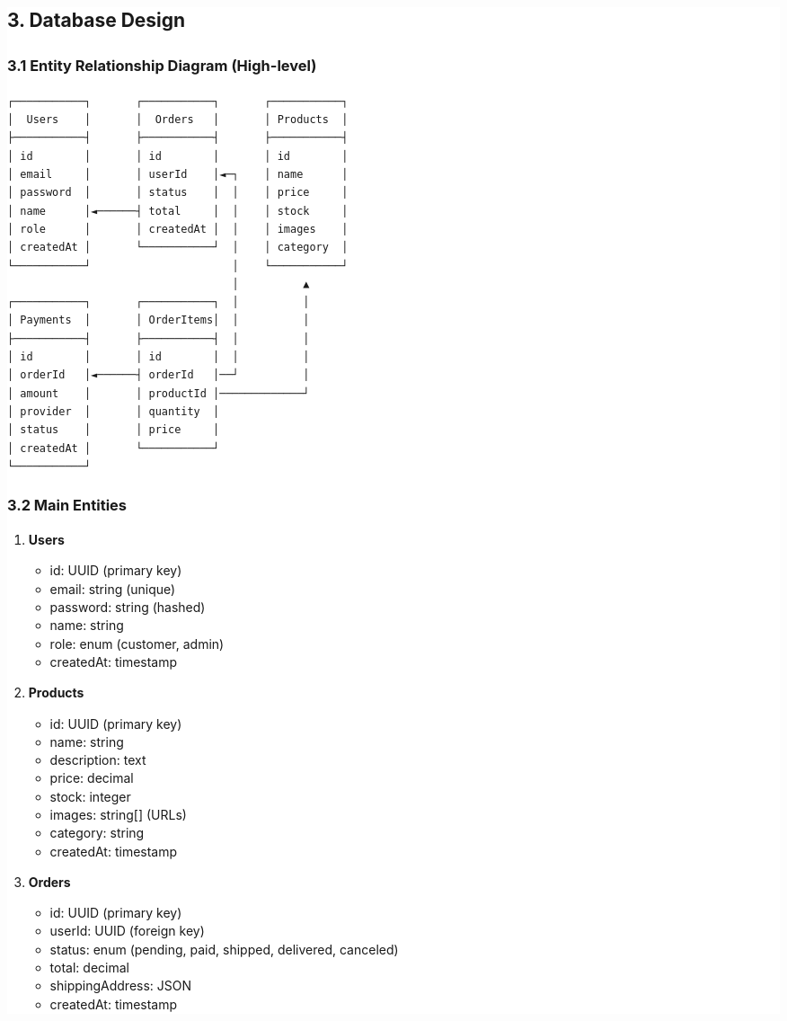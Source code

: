 ## 3. Database Design

### 3.1 Entity Relationship Diagram (High-level)

```
┌───────────┐       ┌───────────┐       ┌───────────┐
│  Users    │       │  Orders   │       │ Products  │
├───────────┤       ├───────────┤       ├───────────┤
│ id        │       │ id        │       │ id        │
│ email     │       │ userId    │◄─┐    │ name      │
│ password  │       │ status    │  │    │ price     │
│ name      │◄──────┤ total     │  │    │ stock     │
│ role      │       │ createdAt │  │    │ images    │
│ createdAt │       └───────────┘  │    │ category  │
└───────────┘                      │    └───────────┘
                                   │          ▲
┌───────────┐       ┌───────────┐  │          │
│ Payments  │       │ OrderItems│  │          │
├───────────┤       ├───────────┤  │          │
│ id        │       │ id        │  │          │
│ orderId   │◄──────┤ orderId   │──┘          │
│ amount    │       │ productId │─────────────┘
│ provider  │       │ quantity  │
│ status    │       │ price     │
│ createdAt │       └───────────┘
└───────────┘
```

### 3.2 Main Entities

1. **Users**
   - id: UUID (primary key)
   - email: string (unique)
   - password: string (hashed)
   - name: string
   - role: enum (customer, admin)
   - createdAt: timestamp

2. **Products**
   - id: UUID (primary key)
   - name: string
   - description: text
   - price: decimal
   - stock: integer
   - images: string[] (URLs)
   - category: string
   - createdAt: timestamp

3. **Orders**
   - id: UUID (primary key)
   - userId: UUID (foreign key)
   - status: enum (pending, paid, shipped, delivered, canceled)
   - total: decimal
   - shippingAddress: JSON
   - createdAt: timestamp
